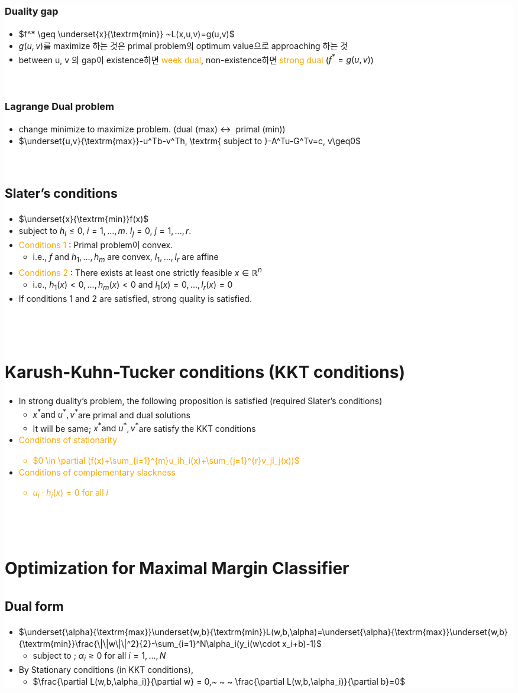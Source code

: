 ### Duality gap

- $f^* \geq \underset{x}{\textrm{min}} ~L(x,u,v)=g(u,v)$
- $g(u,v)$를 maximize 하는 것은 primal problem의 optimum value으로  approaching 하는 것
- between u, v 의 gap이 existence하면 <span style='color:orange'>week dual</span>, non-existence하면 <span style='color:orange'>strong dual</span> ($f^*=g(u,v)$)
<br>

### Lagrange Dual problem

- change minimize to maximize problem. (dual (max) ↔  primal (min))
- $\underset{u,v}{\textrm{max}}-u^Tb-v^Th, \textrm{ subject to }-A^Tu-G^Tv=c, v\geq0$
<br>

## Slater’s conditions

- $\underset{x}{\textrm{min}}f(x)$
- $\textrm{subject to }h_i\le 0, ~i=1,...,m. ~I_j=0,~j=1,...,r.$
- <span style='color:orange'>Conditions 1</span> : Primal problem이 convex.
  - i.e., $f$ and $h_1,...,h_m$ are convex, $I_1,...,I_r$ are affine
- <span style='color:orange'>Conditions 2 </span>: There exists at least one strictly feasible $x  \in \mathbb{R}^n$
  - i.e., $h_1(x)<0,...,h_m(x)<0~\textrm{and  }l_1(x)=0,...,l_r(x)=0$
- If conditions 1 and 2 are satisfied, strong quality is satisfied.
<br><br>
<br>


# Karush-Kuhn-Tucker conditions (KKT conditions)

- In strong duality’s problem, the following proposition is satisfied  (required Slater’s conditions)
  - $x^* \textrm{and}~u^*, v^*$are primal and dual solutions
  - It will be same; $x^* \textrm{and}~u^*, v^*$are satisfy the KKT conditions
- <span style='color:orange'>Conditions of stationarity
  - $0 \in \partial (f(x)+\sum_{i=1}^{m}u_ih_i(x)+\sum_{j=1}^{r}v_jl_j(x))$
- <span style='color:orange'>Conditions of complementary slackness
  - $u_i \cdot h_i(x)=0 \textrm{~for all}~i$
<br><br>
<br>

# Optimization for Maximal Margin Classifier

## Dual form

- $\underset{\alpha}{\textrm{max}}\underset{w,b}{\textrm{min}}L(w,b,\alpha)=\underset{\alpha}{\textrm{max}}\underset{w,b}{\textrm{min}}\frac{\|\|w\|\|^2}{2}-\sum_{i=1}^N\alpha_i(y_i(w\cdot x_i+b)-1)$
  - $\textrm{subject to ; }\alpha_i \geq 0 \textrm{ for all }i = 1,...,N$
- By Stationary conditions (in KKT conditions),
  - $\frac{\partial L(w,b,\alpha_i)}{\partial w} = 0,~ ~ ~ \frac{\partial L(w,b,\alpha_i)}{\partial b}=0$
